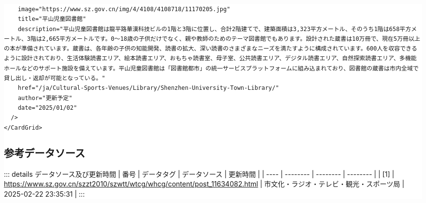         image="https://www.sz.gov.cn/img/4/4108/4108718/11170205.jpg"
        title="平山児童図書館"
        description="平山児童図書館は龍平路華漢科技ビルの1階と3階に位置し、合計2階建てで、建築面積は3,323平方メートル、そのうち1階は658平方メートル、3階は2,665平方メートルです。0～18歳の子供だけでなく、親や教師のためのテーマ図書館でもあります。設計された蔵書は10万冊で、現在5万冊以上の本が準備されています。蔵書は、各年齢の子供の知能開発、読書の拡大、深い読書のさまざまなニーズを満たすように構成されています。600人を収容できるように設計されており、生活体験読書エリア、絵本読書エリア、おもちゃ読書室、母子室、公共読書エリア、デジタル読書エリア、自然探索読書エリア、多機能ホールなどのサポート施設を備えています。平山児童図書館は「図書館都市」の統一サービスプラットフォームに組み込まれており、図書館の蔵書は市内全域で貸し出し・返却が可能となっている。"
        href="/ja/Cultural-Sports-Venues/Library/Shenzhen-University-Town-Library/"
        author="更新予定"
        date="2025/01/02"
      />
    </CardGrid>


## 参考データソース

::: details データソース及び更新時間
| 番号 | データタグ | データソース | 更新時間 |
| ---- | -------- | -------- | -------- |
| [1] | https://www.sz.gov.cn/szzt2010/szwtt/wtcg/whcg/content/post_11634082.html | 市文化・ラジオ・テレビ・観光・スポーツ局 | 2025-02-22 23:35:31 |
:::

